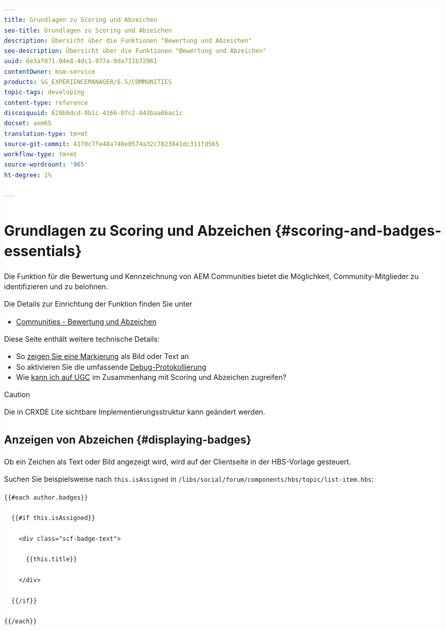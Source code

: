 ```yaml
---
title: Grundlagen zu Scoring und Abzeichen
seo-title: Grundlagen zu Scoring und Abzeichen
description: Übersicht über die Funktionen "Bewertung und Abzeichen"
seo-description: Übersicht über die Funktionen "Bewertung und Abzeichen"
uuid: 6e3af071-04e8-4dc1-977a-0da711b72961
contentOwner: msm-service
products: SG_EXPERIENCEMANAGER/6.5/COMMUNITIES
topic-tags: developing
content-type: reference
discoiquuid: 628b6dcd-8b1c-4166-8fc2-843baa86ac1c
docset: aem65
translation-type: tm+mt
source-git-commit: 4170c7fe48a740e0574a32c7823841dc311fd565
workflow-type: tm+mt
source-wordcount: '965'
ht-degree: 1%

---
```



# Grundlagen zu Scoring und Abzeichen {#scoring-and-badges-essentials}

Die Funktion für die Bewertung und Kennzeichnung von AEM Communities bietet die Möglichkeit, Community-Mitglieder zu identifizieren und zu belohnen.

Die Details zur Einrichtung der Funktion finden Sie unter

* [Communities - Bewertung und Abzeichen](/help/communities/implementing-scoring.md)

Diese Seite enthält weitere technische Details:

* So [zeigen Sie eine Markierung](#displaying-badges) als Bild oder Text an
* So aktivieren Sie die umfassende [Debug-Protokollierung](#debug-log-for-scoring-and-badging)
* Wie [kann ich auf UGC](#ugc-for-scoring-and-badging) im Zusammenhang mit Scoring und Abzeichen zugreifen?

>[!CAUTION]
>
>Die in CRXDE Lite sichtbare Implementierungsstruktur kann geändert werden.

## Anzeigen von Abzeichen {#displaying-badges}

Ob ein Zeichen als Text oder Bild angezeigt wird, wird auf der Clientseite in der HBS-Vorlage gesteuert.

Suchen Sie beispielsweise nach `this.isAssigned` in `/libs/social/forum/components/hbs/topic/list-item.hbs`:

```
{{#each author.badges}}

  {{#if this.isAssigned}}

    <div class="scf-badge-text">

      {{this.title}}

    </div>

  {{/if}}

{{/each}}
```